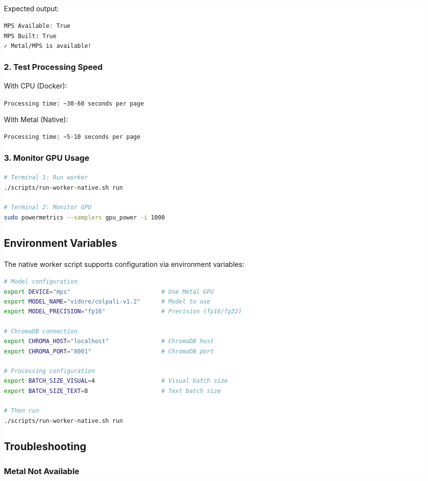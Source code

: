 Expected output:
```
MPS Available: True
MPS Built: True
✓ Metal/MPS is available!
```

### 2. Test Processing Speed

With CPU (Docker):
```
Processing time: ~30-60 seconds per page
```

With Metal (Native):
```
Processing time: ~5-10 seconds per page
```

### 3. Monitor GPU Usage

```bash
# Terminal 1: Run worker
./scripts/run-worker-native.sh run

# Terminal 2: Monitor GPU
sudo powermetrics --samplers gpu_power -i 1000
```

## Environment Variables

The native worker script supports configuration via environment variables:

```bash
# Model configuration
export DEVICE="mps"                          # Use Metal GPU
export MODEL_NAME="vidore/colpali-v1.2"      # Model to use
export MODEL_PRECISION="fp16"                # Precision (fp16/fp32)

# ChromaDB connection
export CHROMA_HOST="localhost"               # ChromaDB host
export CHROMA_PORT="8001"                    # ChromaDB port

# Processing configuration
export BATCH_SIZE_VISUAL=4                   # Visual batch size
export BATCH_SIZE_TEXT=8                     # Text batch size

# Then run
./scripts/run-worker-native.sh run
```

## Troubleshooting

### Metal Not Available
